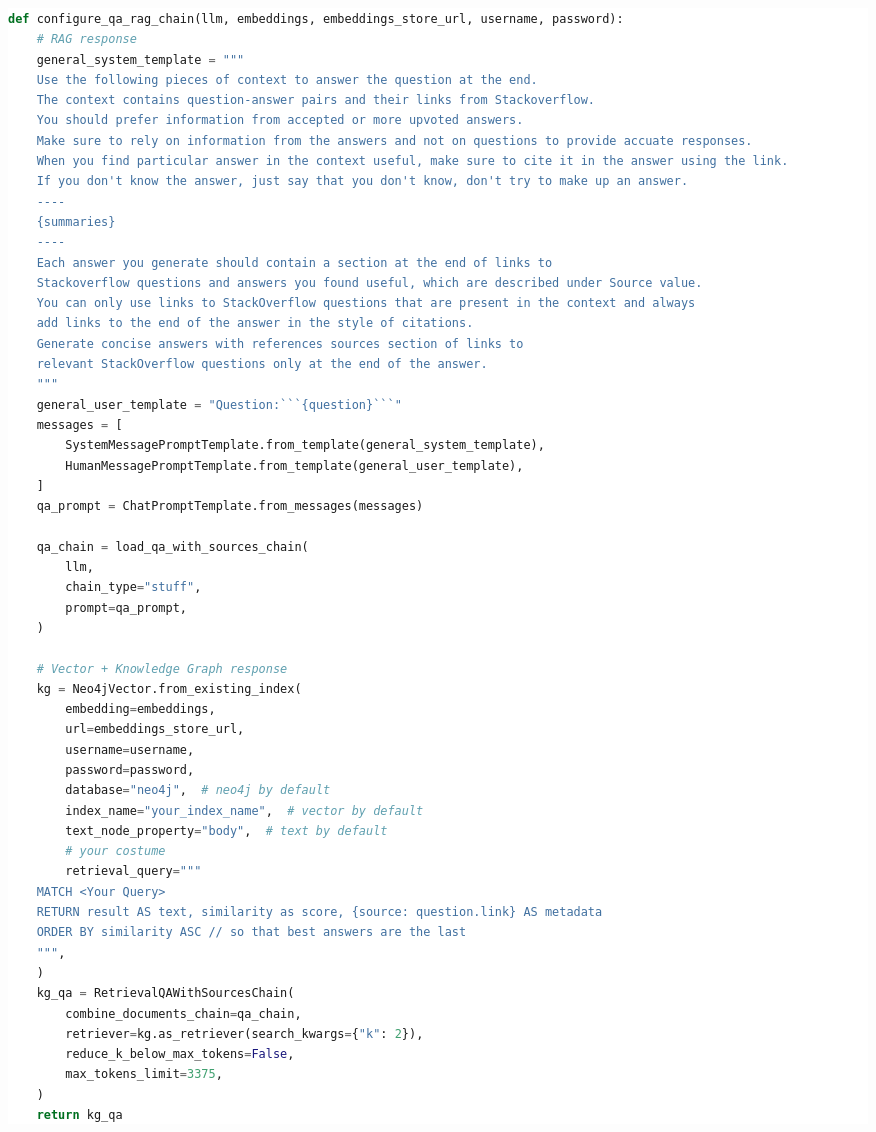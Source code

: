 ````python
def configure_qa_rag_chain(llm, embeddings, embeddings_store_url, username, password):
    # RAG response
    general_system_template = """
    Use the following pieces of context to answer the question at the end.
    The context contains question-answer pairs and their links from Stackoverflow.
    You should prefer information from accepted or more upvoted answers.
    Make sure to rely on information from the answers and not on questions to provide accuate responses.
    When you find particular answer in the context useful, make sure to cite it in the answer using the link.
    If you don't know the answer, just say that you don't know, don't try to make up an answer.
    ----
    {summaries}
    ----
    Each answer you generate should contain a section at the end of links to
    Stackoverflow questions and answers you found useful, which are described under Source value.
    You can only use links to StackOverflow questions that are present in the context and always
    add links to the end of the answer in the style of citations.
    Generate concise answers with references sources section of links to
    relevant StackOverflow questions only at the end of the answer.
    """
    general_user_template = "Question:```{question}```"
    messages = [
        SystemMessagePromptTemplate.from_template(general_system_template),
        HumanMessagePromptTemplate.from_template(general_user_template),
    ]
    qa_prompt = ChatPromptTemplate.from_messages(messages)

    qa_chain = load_qa_with_sources_chain(
        llm,
        chain_type="stuff",
        prompt=qa_prompt,
    )

    # Vector + Knowledge Graph response
    kg = Neo4jVector.from_existing_index(
        embedding=embeddings,
        url=embeddings_store_url,
        username=username,
        password=password,
        database="neo4j",  # neo4j by default
        index_name="your_index_name",  # vector by default
        text_node_property="body",  # text by default
        # your costume
        retrieval_query="""
	MATCH <Your Query>
    RETURN result AS text, similarity as score, {source: question.link} AS metadata
    ORDER BY similarity ASC // so that best answers are the last
    """,
    )
    kg_qa = RetrievalQAWithSourcesChain(
        combine_documents_chain=qa_chain,
        retriever=kg.as_retriever(search_kwargs={"k": 2}),
        reduce_k_below_max_tokens=False,
        max_tokens_limit=3375,
    )
    return kg_qa
````
